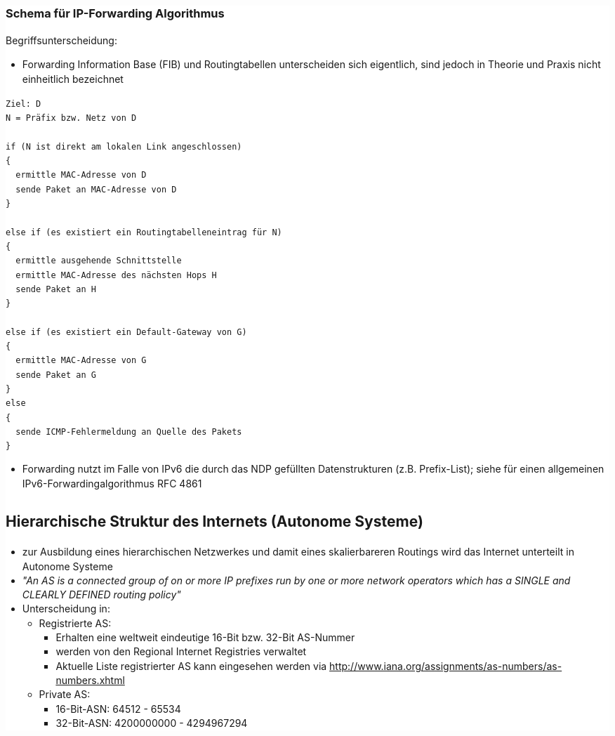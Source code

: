



### Schema für IP-Forwarding Algorithmus

Begriffsunterscheidung: 
- Forwarding Information Base (FIB) und Routingtabellen unterscheiden sich eigentlich, sind jedoch in Theorie und Praxis nicht einheitlich bezeichnet 

```
Ziel: D 
N = Präfix bzw. Netz von D 

if (N ist direkt am lokalen Link angeschlossen) 
{
  ermittle MAC-Adresse von D
  sende Paket an MAC-Adresse von D
}

else if (es existiert ein Routingtabelleneintrag für N) 
{
  ermittle ausgehende Schnittstelle
  ermittle MAC-Adresse des nächsten Hops H
  sende Paket an H 
}

else if (es existiert ein Default-Gateway von G)
{
  ermittle MAC-Adresse von G
  sende Paket an G 
}
else 
{
  sende ICMP-Fehlermeldung an Quelle des Pakets
}
```

- Forwarding nutzt im Falle von IPv6 die durch das NDP gefüllten Datenstrukturen (z.B. Prefix-List); siehe für einen allgemeinen IPv6-Forwardingalgorithmus RFC 4861


## Hierarchische Struktur des Internets (Autonome Systeme)

- zur Ausbildung eines hierarchischen Netzwerkes und damit eines skalierbareren Routings wird das Internet unterteilt in Autonome Systeme 
- *"An AS is a connected group of on or more IP prefixes run by one or more network operators which has a SINGLE and CLEARLY DEFINED routing policy"*
- Unterscheidung in: 
  - Registrierte AS:
    - Erhalten eine weltweit eindeutige 16-Bit bzw. 32-Bit AS-Nummer
    - werden von den Regional Internet Registries verwaltet
    - Aktuelle Liste registrierter AS kann eingesehen werden via http://www.iana.org/assignments/as-numbers/as-numbers.xhtml
  - Private AS:
    - 16-Bit-ASN: 64512 - 65534
    - 32-Bit-ASN: 4200000000 - 4294967294
